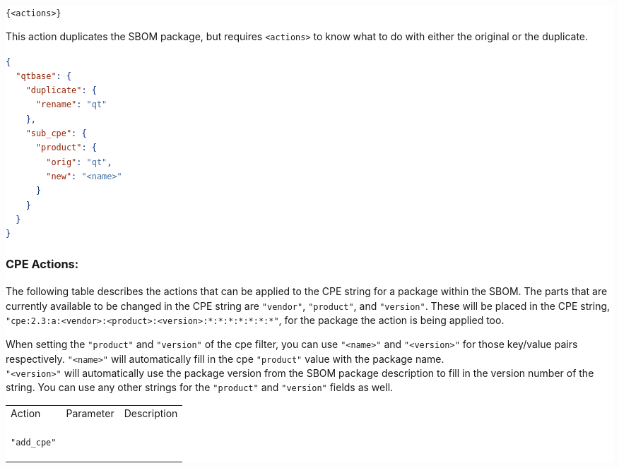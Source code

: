 `{<actions>}`

</td>
<td>

This action duplicates the SBOM package, but requires `<actions>` to know what to do with either the original or the duplicate.

```json
{ 
  "qtbase": {
    "duplicate": {
      "rename": "qt"
    },
    "sub_cpe": {
      "product": {
        "orig": "qt", 
        "new": "<name>"
      }
    }
  }
}
```
</td>
</tr>
</table>

### CPE Actions:

The following table describes the actions that can be applied to the CPE string for a package within the SBOM.  The parts
that are currently available to be changed in the CPE string are `"vendor"`, `"product"`, and `"version"`. These will be
placed in the CPE string, `"cpe:2.3:a:<vendor>:<product>:<version>:*:*:*:*:*:*:*"`, for the package the action is being
applied too. 

When setting the `"product"` and `"version"` of the cpe filter, you can use `"<name>"` and `"<version>"` for those 
key/value pairs respectively.  `"<name>"` will automatically fill in the cpe `"product"` value with the package name.  
`"<version>"` will automatically use the package version from the SBOM package description to fill in the version number
of the string.  You can use any other strings for the `"product"` and `"version"` fields as well.

<table>
<tr><td>Action</td><td>Parameter</td><td>Description</td></tr>
<tr>
<td>

`"add_cpe"`

</td>
<td>
